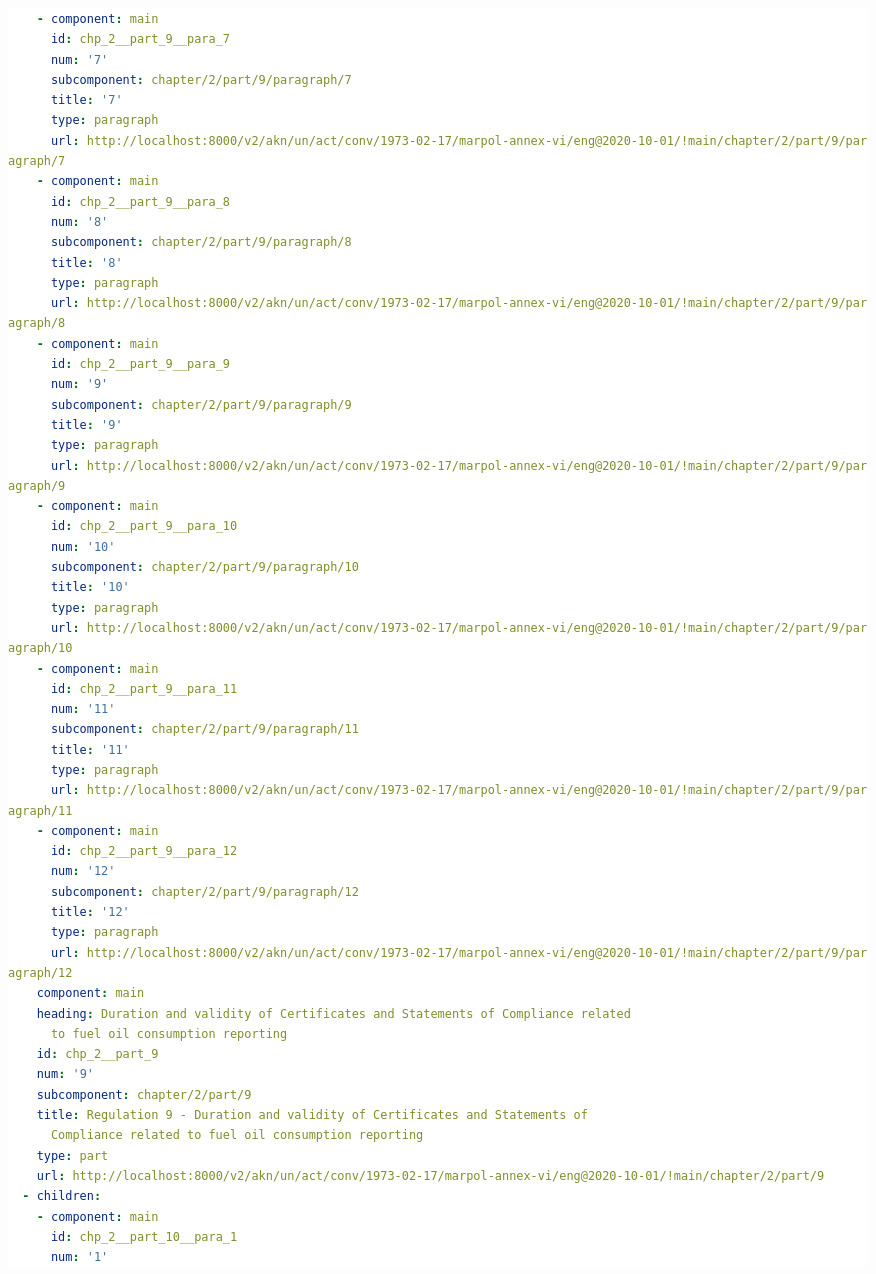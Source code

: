 ```yaml
    - component: main
      id: chp_2__part_9__para_7
      num: '7'
      subcomponent: chapter/2/part/9/paragraph/7
      title: '7'
      type: paragraph
      url: http://localhost:8000/v2/akn/un/act/conv/1973-02-17/marpol-annex-vi/eng@2020-10-01/!main/chapter/2/part/9/paragraph/7
    - component: main
      id: chp_2__part_9__para_8
      num: '8'
      subcomponent: chapter/2/part/9/paragraph/8
      title: '8'
      type: paragraph
      url: http://localhost:8000/v2/akn/un/act/conv/1973-02-17/marpol-annex-vi/eng@2020-10-01/!main/chapter/2/part/9/paragraph/8
    - component: main
      id: chp_2__part_9__para_9
      num: '9'
      subcomponent: chapter/2/part/9/paragraph/9
      title: '9'
      type: paragraph
      url: http://localhost:8000/v2/akn/un/act/conv/1973-02-17/marpol-annex-vi/eng@2020-10-01/!main/chapter/2/part/9/paragraph/9
    - component: main
      id: chp_2__part_9__para_10
      num: '10'
      subcomponent: chapter/2/part/9/paragraph/10
      title: '10'
      type: paragraph
      url: http://localhost:8000/v2/akn/un/act/conv/1973-02-17/marpol-annex-vi/eng@2020-10-01/!main/chapter/2/part/9/paragraph/10
    - component: main
      id: chp_2__part_9__para_11
      num: '11'
      subcomponent: chapter/2/part/9/paragraph/11
      title: '11'
      type: paragraph
      url: http://localhost:8000/v2/akn/un/act/conv/1973-02-17/marpol-annex-vi/eng@2020-10-01/!main/chapter/2/part/9/paragraph/11
    - component: main
      id: chp_2__part_9__para_12
      num: '12'
      subcomponent: chapter/2/part/9/paragraph/12
      title: '12'
      type: paragraph
      url: http://localhost:8000/v2/akn/un/act/conv/1973-02-17/marpol-annex-vi/eng@2020-10-01/!main/chapter/2/part/9/paragraph/12
    component: main
    heading: Duration and validity of Certificates and Statements of Compliance related
      to fuel oil consumption reporting
    id: chp_2__part_9
    num: '9'
    subcomponent: chapter/2/part/9
    title: Regulation 9 - Duration and validity of Certificates and Statements of
      Compliance related to fuel oil consumption reporting
    type: part
    url: http://localhost:8000/v2/akn/un/act/conv/1973-02-17/marpol-annex-vi/eng@2020-10-01/!main/chapter/2/part/9
  - children:
    - component: main
      id: chp_2__part_10__para_1
      num: '1'
```